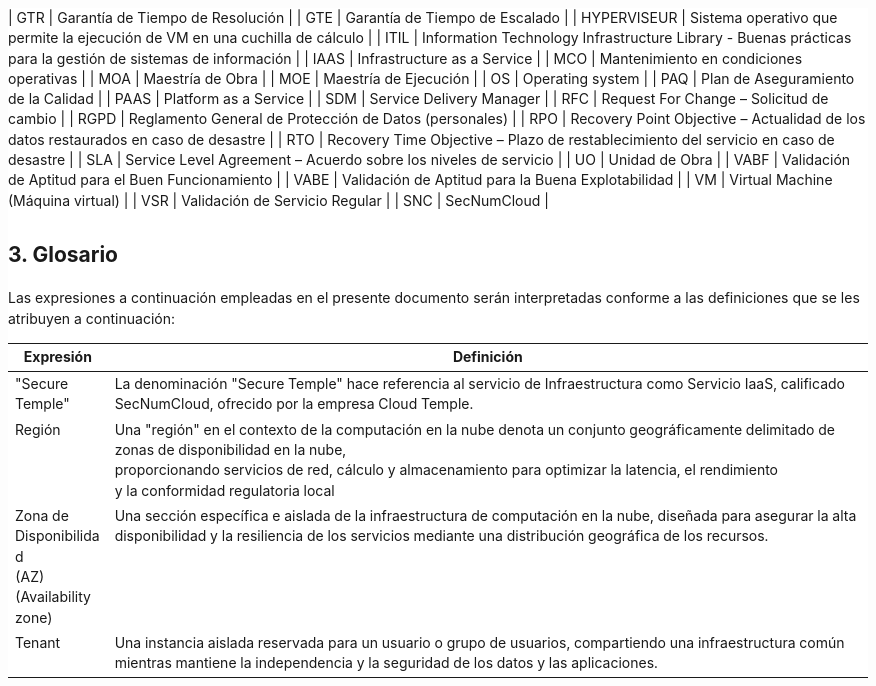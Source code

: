 | GTR         | Garantía de Tiempo de Resolución                                                                             |
| GTE         | Garantía de Tiempo de Escalado                                                                               |
| HYPERVISEUR | Sistema operativo que permite la ejecución de VM en una cuchilla de cálculo                                  |
| ITIL        | Information Technology Infrastructure Library - Buenas prácticas para la gestión de sistemas de información |
| IAAS        | Infrastructure as a Service                                                                                  |
| MCO         | Mantenimiento en condiciones operativas                                                                      |
| MOA         | Maestría de Obra                                                                                             |
| MOE         | Maestría de Ejecución                                                                                        |
| OS          | Operating system                                                                                             |
| PAQ         | Plan de Aseguramiento de la Calidad                                                                          |
| PAAS        | Platform as a Service                                                                                         |
| SDM         | Service Delivery Manager                                                                                     |
| RFC         | Request For Change – Solicitud de cambio                                                                     |
| RGPD        | Reglamento General de Protección de Datos (personales)                                                       |
| RPO         | Recovery Point Objective – Actualidad de los datos restaurados en caso de desastre                           |
| RTO         | Recovery Time Objective – Plazo de restablecimiento del servicio en caso de desastre                          |
| SLA         | Service Level Agreement – Acuerdo sobre los niveles de servicio                                               |
| UO          | Unidad de Obra                                                                                                |
| VABF        | Validación de Aptitud para el Buen Funcionamiento                                                            |
| VABE        | Validación de Aptitud para la Buena Explotabilidad                                                            |
| VM          | Virtual Machine (Máquina virtual)                                                                            |
| VSR         | Validación de Servicio Regular                                                                               |
| SNC         | SecNumCloud                                                                                                  |

## 3. Glosario
Las expresiones a continuación empleadas en el presente documento serán interpretadas conforme a las definiciones que se les atribuyen a continuación:

| Expresión                                          | Definición                                                                                                                                                                                                                                                                             |
| --------------------------------------------------- | -------------------------------------------------------------------------------------------------------------------------------------------------------------------------------------------------------------------------------------------------------------------------------------- |
| "Secure Temple"                                     | La denominación "Secure Temple" hace referencia al servicio de Infraestructura como Servicio IaaS, calificado SecNumCloud, ofrecido por la empresa Cloud Temple.                                                                                                                         |
| Región                                              | Una "región" en el contexto de la computación en la nube denota un conjunto geográficamente delimitado de zonas de disponibilidad en la nube, <br/>proporcionando servicios de red, cálculo y almacenamiento para optimizar la latencia, el rendimiento <br/>y la conformidad regulatoria local |
| Zona de Disponibilidad<br/>(AZ)<br/>(Availability zone) | Una sección específica e aislada de la infraestructura de computación en la nube, diseñada para asegurar la alta disponibilidad y la resiliencia de los servicios mediante una distribución geográfica de los recursos.                                                               |
| Tenant                                              | Una instancia aislada reservada para un usuario o grupo de usuarios, compartiendo una infraestructura común mientras mantiene la independencia y la seguridad de los datos y las aplicaciones.                                                                                        |
